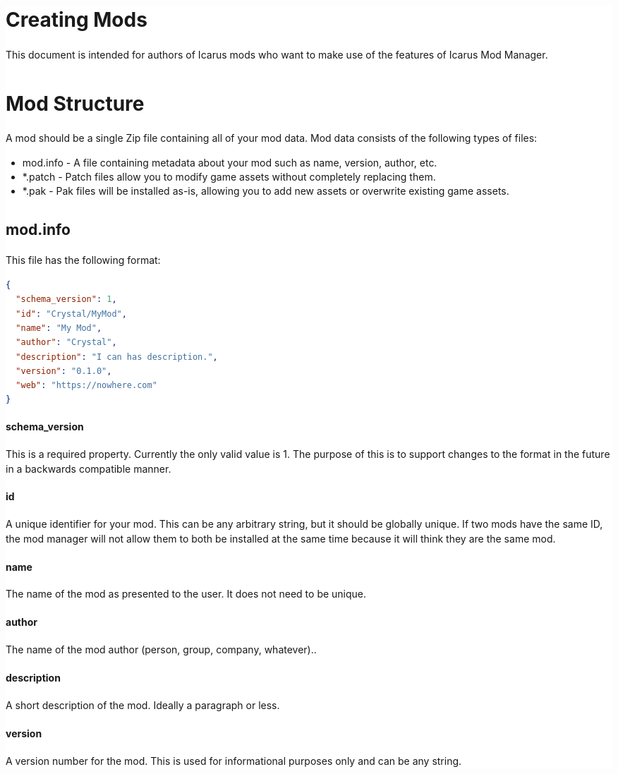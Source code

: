 # Creating Mods

This document is intended for authors of Icarus mods who want to make use of the features of Icarus Mod Manager.

# Mod Structure
A mod should be a single Zip file containing all of your mod data. Mod data consists of the following types of files:
* mod.info - A file containing metadata about your mod such as name, version, author, etc.
* *.patch - Patch files allow you to modify game assets without completely replacing them.
* *.pak - Pak files will be installed as-is, allowing you to add new assets or overwrite existing game assets.

## mod.info

This file has the following format:

```json
{
  "schema_version": 1,
  "id": "Crystal/MyMod",
  "name": "My Mod",
  "author": "Crystal",
  "description": "I can has description.",
  "version": "0.1.0",
  "web": "https://nowhere.com"
}
```

#### schema_version

This is a required property. Currently the only valid value is 1. The purpose of this is to support changes to the format in the future in a backwards compatible manner.

#### id
A unique identifier for your mod. This can be any arbitrary string, but it should be globally unique. If two mods have the same ID, the mod manager will not allow them to both be installed at the same time because it will think they are the same mod.

#### name
The name of the mod as presented to the user. It does not need to be unique.

#### author
The name of the mod author (person, group, company, whatever)..

#### description
A short description of the mod. Ideally a paragraph or less.

#### version
A version number for the mod. This is used for informational purposes only and can be any string.
